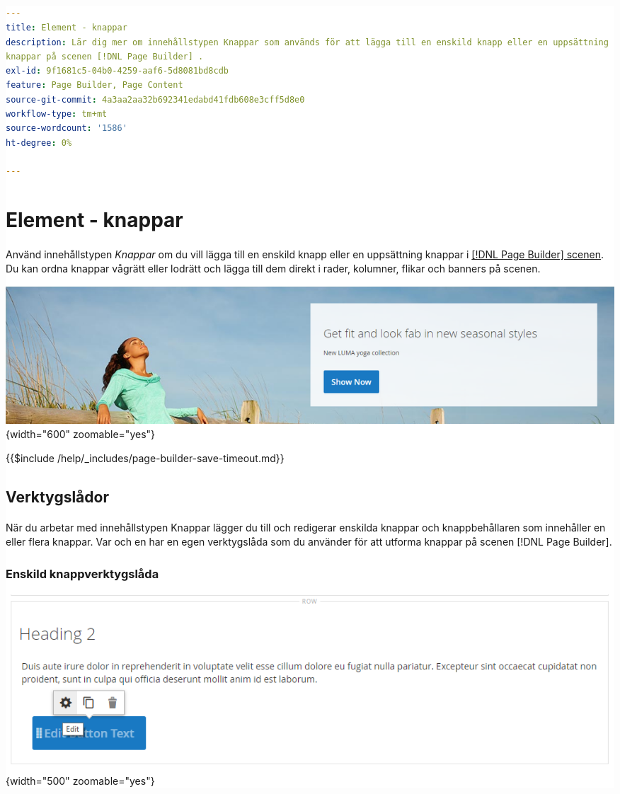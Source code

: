 ```yaml
---
title: Element - knappar
description: Lär dig mer om innehållstypen Knappar som används för att lägga till en enskild knapp eller en uppsättning knappar på scenen [!DNL Page Builder] .
exl-id: 9f1681c5-04b0-4259-aaf6-5d8081bd8cdb
feature: Page Builder, Page Content
source-git-commit: 4a3aa2aa32b692341edabd41fdb608e3cff5d8e0
workflow-type: tm+mt
source-wordcount: '1586'
ht-degree: 0%

---
```


# Element - knappar

Använd innehållstypen _Knappar_ om du vill lägga till en enskild knapp eller en uppsättning knappar i [[!DNL Page Builder] scenen](workspace.md#stage). Du kan ordna knappar vågrätt eller lodrätt och lägga till dem direkt i rader, kolumner, flikar och banners på scenen.

![Banderoll med en knapp på butiken](./assets/pb-storefont-banner-with-button.png){width="600" zoomable="yes"}

{{$include /help/_includes/page-builder-save-timeout.md}}

## Verktygslådor

När du arbetar med innehållstypen Knappar lägger du till och redigerar enskilda knappar och knappbehållaren som innehåller en eller flera knappar. Var och en har en egen verktygslåda som du använder för att utforma knappar på scenen [!DNL Page Builder].

### Enskild knappverktygslåda

![Knappverktygslådan](./assets/pb-elements-button-settings.png){width="500" zoomable="yes"}


[advanced-settings]: #change-advanced-settings
[button-container]: #change-settings-for-a-button-container